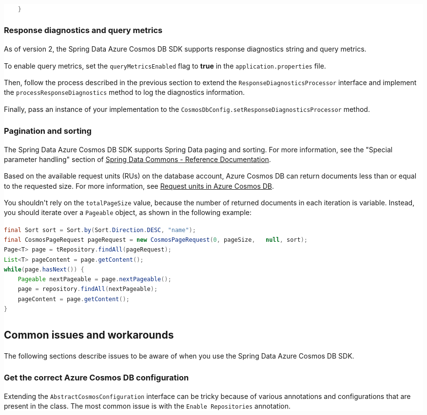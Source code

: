 ```java
    }
```

### Response diagnostics and query metrics

As of version 2, the Spring Data Azure Cosmos DB SDK supports response diagnostics string and query metrics.

To enable query metrics, set the `queryMetricsEnabled` flag to **true** in the `application.properties` file. 

Then, follow the process described in the previous section to extend the `ResponseDiagnosticsProcessor` interface and implement the `processResponseDiagnostics` method to log the diagnostics information. 

Finally, pass an instance of your implementation to the `CosmosDbConfig.setResponseDiagnosticsProcessor` method.

### Pagination and sorting

The Spring Data Azure Cosmos DB SDK supports Spring Data paging and sorting. For more information, see the "Special parameter handling" section of [Spring Data Commons - Reference Documentation](https://docs.spring.io/spring-data/commons/docs/current/reference/html/#repositories.special-parameters).

Based on the available request units (RUs) on the database account, Azure Cosmos DB can return documents less than or equal to the requested size. For more information, see [Request units in Azure Cosmos DB](/azure/cosmos-db/request-units).

You shouldn't rely on the `totalPageSize` value, because the number of returned documents in each iteration is variable. Instead, you should iterate over a `Pageable` object, as shown in the following example:

```java
final Sort sort = Sort.by(Sort.Direction.DESC, "name");
final CosmosPageRequest pageRequest = new CosmosPageRequest(0, pageSize,   null, sort);
Page<T> page = tRepository.findAll(pageRequest);
List<T> pageContent = page.getContent();
while(page.hasNext()) {
    Pageable nextPageable = page.nextPageable();
    page = repository.findAll(nextPageable);
    pageContent = page.getContent();
}
```

## Common issues and workarounds

The following sections describe issues to be aware of when you use the Spring Data Azure Cosmos DB SDK.

### Get the correct Azure Cosmos DB configuration

Extending the `AbstractCosmosConfiguration` interface can be tricky because of various annotations and configurations that are present in the class. The most common issue is with the `Enable Repositories` annotation.
